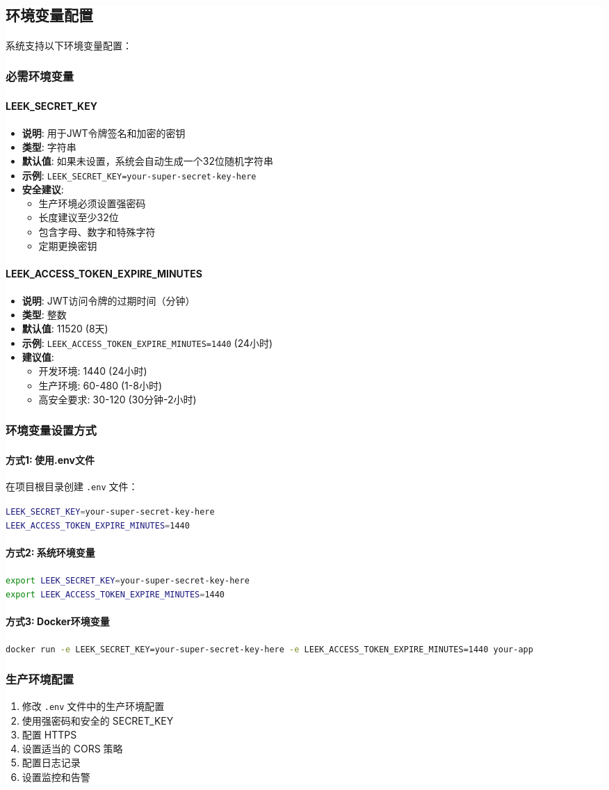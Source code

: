 ## 环境变量配置

系统支持以下环境变量配置：

### 必需环境变量

#### LEEK_SECRET_KEY
- **说明**: 用于JWT令牌签名和加密的密钥
- **类型**: 字符串
- **默认值**: 如果未设置，系统会自动生成一个32位随机字符串
- **示例**: `LEEK_SECRET_KEY=your-super-secret-key-here`
- **安全建议**: 
  - 生产环境必须设置强密码
  - 长度建议至少32位
  - 包含字母、数字和特殊字符
  - 定期更换密钥

#### LEEK_ACCESS_TOKEN_EXPIRE_MINUTES
- **说明**: JWT访问令牌的过期时间（分钟）
- **类型**: 整数
- **默认值**: 11520 (8天)
- **示例**: `LEEK_ACCESS_TOKEN_EXPIRE_MINUTES=1440` (24小时)
- **建议值**:
  - 开发环境: 1440 (24小时)
  - 生产环境: 60-480 (1-8小时)
  - 高安全要求: 30-120 (30分钟-2小时)

### 环境变量设置方式

#### 方式1: 使用.env文件
在项目根目录创建 `.env` 文件：
```bash
LEEK_SECRET_KEY=your-super-secret-key-here
LEEK_ACCESS_TOKEN_EXPIRE_MINUTES=1440
```

#### 方式2: 系统环境变量
```bash
export LEEK_SECRET_KEY=your-super-secret-key-here
export LEEK_ACCESS_TOKEN_EXPIRE_MINUTES=1440
```

#### 方式3: Docker环境变量
```bash
docker run -e LEEK_SECRET_KEY=your-super-secret-key-here -e LEEK_ACCESS_TOKEN_EXPIRE_MINUTES=1440 your-app
```

### 生产环境配置

1. 修改 `.env` 文件中的生产环境配置
2. 使用强密码和安全的 SECRET_KEY
3. 配置 HTTPS
4. 设置适当的 CORS 策略
5. 配置日志记录
6. 设置监控和告警

